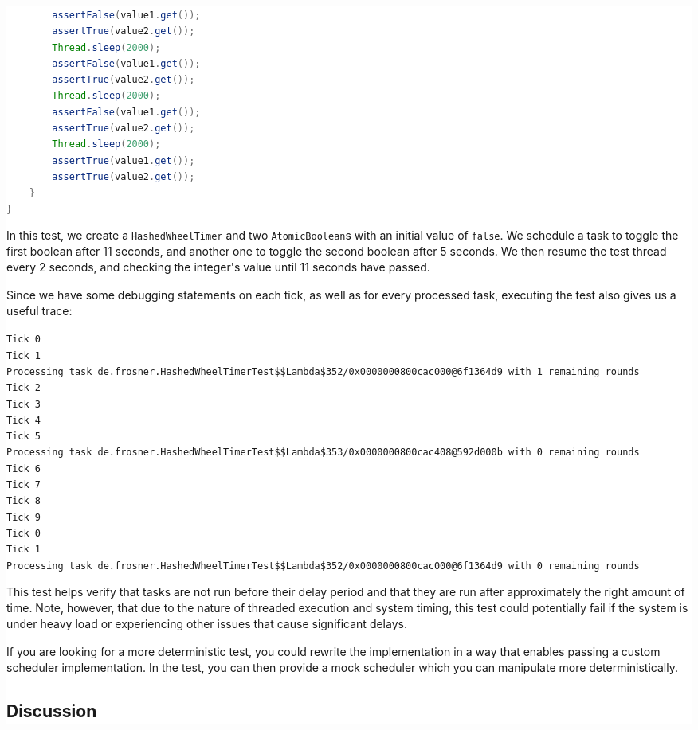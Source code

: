```java
        assertFalse(value1.get());
        assertTrue(value2.get());
        Thread.sleep(2000);
        assertFalse(value1.get());
        assertTrue(value2.get());
        Thread.sleep(2000);
        assertFalse(value1.get());
        assertTrue(value2.get());
        Thread.sleep(2000);
        assertTrue(value1.get());
        assertTrue(value2.get());
    }
}
```

In this test, we create a `HashedWheelTimer` and two `AtomicBoolean`s with an initial value of `false`. We schedule a task to toggle the first boolean after 11 seconds, and another one to toggle the second boolean after 5 seconds. We then resume the test thread every 2 seconds, and checking the integer's value until 11 seconds have passed.

Since we have some debugging statements on each tick, as well as for every processed task, executing the test also gives us a useful trace:

```
Tick 0
Tick 1
Processing task de.frosner.HashedWheelTimerTest$$Lambda$352/0x0000000800cac000@6f1364d9 with 1 remaining rounds
Tick 2
Tick 3
Tick 4
Tick 5
Processing task de.frosner.HashedWheelTimerTest$$Lambda$353/0x0000000800cac408@592d000b with 0 remaining rounds
Tick 6
Tick 7
Tick 8
Tick 9
Tick 0
Tick 1
Processing task de.frosner.HashedWheelTimerTest$$Lambda$352/0x0000000800cac000@6f1364d9 with 0 remaining rounds
```

This test helps verify that tasks are not run before their delay period and that they are run after approximately the right amount of time. Note, however, that due to the nature of threaded execution and system timing, this test could potentially fail if the system is under heavy load or experiencing other issues that cause significant delays.

If you are looking for a more deterministic test, you could rewrite the implementation in a way that enables passing a custom scheduler implementation. In the test, you can then provide a mock scheduler which you can manipulate more deterministically.

## Discussion
